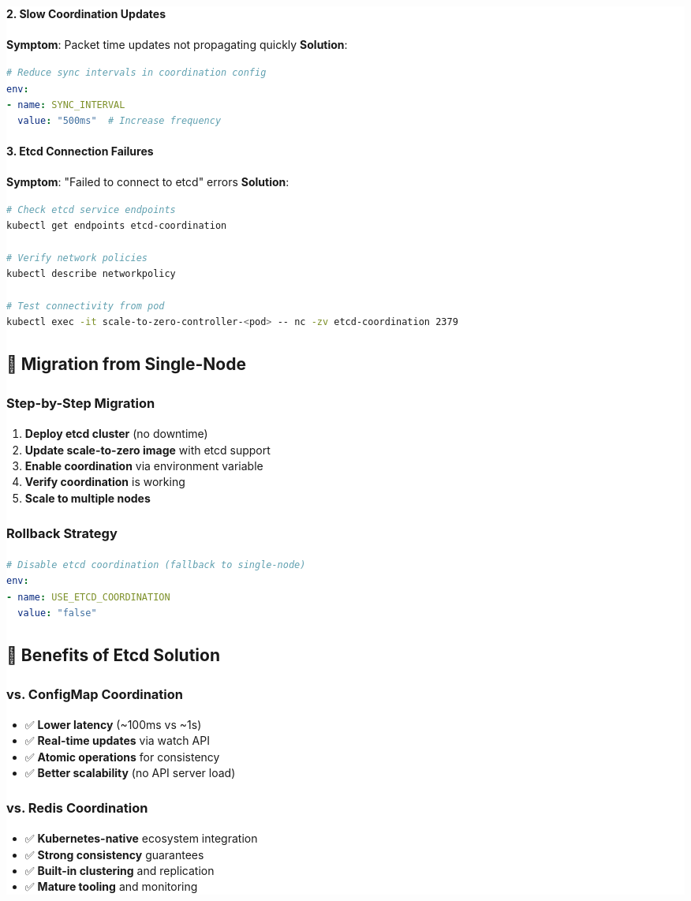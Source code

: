 #### 2. Slow Coordination Updates
**Symptom**: Packet time updates not propagating quickly
**Solution**:
```yaml
# Reduce sync intervals in coordination config
env:
- name: SYNC_INTERVAL
  value: "500ms"  # Increase frequency
```

#### 3. Etcd Connection Failures
**Symptom**: "Failed to connect to etcd" errors
**Solution**:
```bash
# Check etcd service endpoints
kubectl get endpoints etcd-coordination

# Verify network policies
kubectl describe networkpolicy

# Test connectivity from pod
kubectl exec -it scale-to-zero-controller-<pod> -- nc -zv etcd-coordination 2379
```

## 🔄 Migration from Single-Node

### Step-by-Step Migration
1. **Deploy etcd cluster** (no downtime)
2. **Update scale-to-zero image** with etcd support
3. **Enable coordination** via environment variable
4. **Verify coordination** is working
5. **Scale to multiple nodes**

### Rollback Strategy
```yaml
# Disable etcd coordination (fallback to single-node)
env:
- name: USE_ETCD_COORDINATION
  value: "false"
```

## 🎯 Benefits of Etcd Solution

### vs. ConfigMap Coordination
- ✅ **Lower latency** (~100ms vs ~1s)
- ✅ **Real-time updates** via watch API
- ✅ **Atomic operations** for consistency
- ✅ **Better scalability** (no API server load)

### vs. Redis Coordination  
- ✅ **Kubernetes-native** ecosystem integration
- ✅ **Strong consistency** guarantees
- ✅ **Built-in clustering** and replication
- ✅ **Mature tooling** and monitoring
